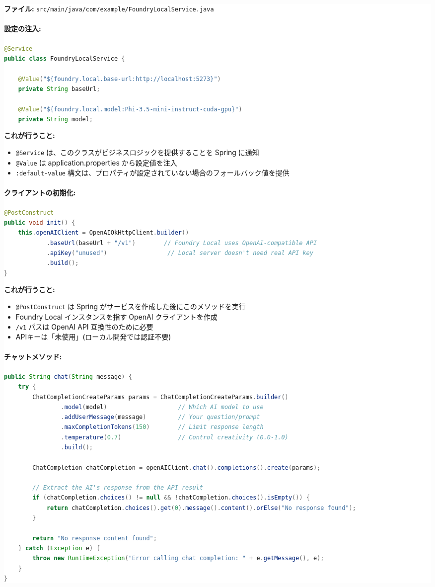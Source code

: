 **ファイル:** `src/main/java/com/example/FoundryLocalService.java`

#### 設定の注入:
```java
@Service
public class FoundryLocalService {
    
    @Value("${foundry.local.base-url:http://localhost:5273}")
    private String baseUrl;
    
    @Value("${foundry.local.model:Phi-3.5-mini-instruct-cuda-gpu}")
    private String model;
```

**これが行うこと:**
- `@Service` は、このクラスがビジネスロジックを提供することを Spring に通知
- `@Value` は application.properties から設定値を注入
- `:default-value` 構文は、プロパティが設定されていない場合のフォールバック値を提供

#### クライアントの初期化:
```java
@PostConstruct
public void init() {
    this.openAIClient = OpenAIOkHttpClient.builder()
            .baseUrl(baseUrl + "/v1")        // Foundry Local uses OpenAI-compatible API
            .apiKey("unused")                 // Local server doesn't need real API key
            .build();
}
```

**これが行うこと:**
- `@PostConstruct` は Spring がサービスを作成した後にこのメソッドを実行
- Foundry Local インスタンスを指す OpenAI クライアントを作成
- `/v1` パスは OpenAI API 互換性のために必要
- APIキーは「未使用」(ローカル開発では認証不要)

#### チャットメソッド:
```java
public String chat(String message) {
    try {
        ChatCompletionCreateParams params = ChatCompletionCreateParams.builder()
                .model(model)                    // Which AI model to use
                .addUserMessage(message)         // Your question/prompt
                .maxCompletionTokens(150)        // Limit response length
                .temperature(0.7)                // Control creativity (0.0-1.0)
                .build();
        
        ChatCompletion chatCompletion = openAIClient.chat().completions().create(params);
        
        // Extract the AI's response from the API result
        if (chatCompletion.choices() != null && !chatCompletion.choices().isEmpty()) {
            return chatCompletion.choices().get(0).message().content().orElse("No response found");
        }
        
        return "No response content found";
    } catch (Exception e) {
        throw new RuntimeException("Error calling chat completion: " + e.getMessage(), e);
    }
}
```
